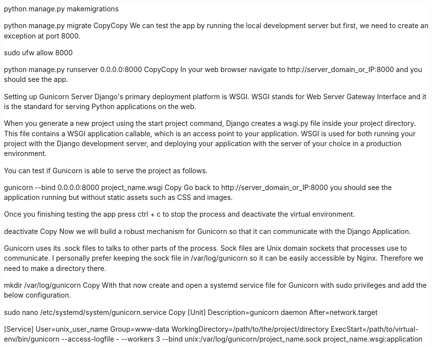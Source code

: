 python manage.py makemigrations
 
python manage.py migrate
CopyCopy
We can test the app by running the local development server but first, we need to create an exception at port 8000.

sudo ufw allow 8000
 
python manage.py runserver 0.0.0.0:8000
CopyCopy
In your web browser navigate to http://server_domain_or_IP:8000 and you should see the app.

Setting up Gunicorn Server
Django's primary deployment platform is WSGI. WSGI stands for Web Server Gateway Interface and it is the standard for serving Python applications on the web.

When you generate a new project using the start project command, Django creates a wsgi.py file inside your project directory. This file contains a WSGI application callable, which is an access point to your application. WSGI is used for both running your project with the Django development server, and deploying your application with the server of your choice in a production environment.

You can test if Gunicorn is able to serve the project as follows.

gunicorn --bind 0.0.0.0:8000 project_name.wsgi
Copy
Go back to http://server_domain_or_IP:8000 you should see the application running but without static assets such as CSS and images.

Once you finishing testing the app press ctrl + c to stop the process and deactivate the virtual environment.

deactivate
Copy
Now we will build a robust mechanism for Gunicorn so that it can communicate with the Django Application.

Gunicorn uses its .sock files to talks to other parts of the process. Sock files are Unix domain sockets that processes use to communicate. I personally prefer keeping the sock file in /var/log/gunicorn so it can be easily accessible by Nginx. Therefore we need to make a directory there.

mkdir /var/log/gunicorn
Copy
With that now create and open a systemd service file for Gunicorn with sudo privileges and add the below configuration.

sudo nano /etc/systemd/system/gunicorn.service
Copy
[Unit]
Description=gunicorn daemon
After=network.target

[Service]
User=unix_user_name
Group=www-data
WorkingDirectory=/path/to/the/project/directory
ExecStart=/path/to/virtual-env/bin/gunicorn --access-logfile - --workers 3 --bind unix:/var/log/gunicorn/project_name.sock project_name.wsgi:application
